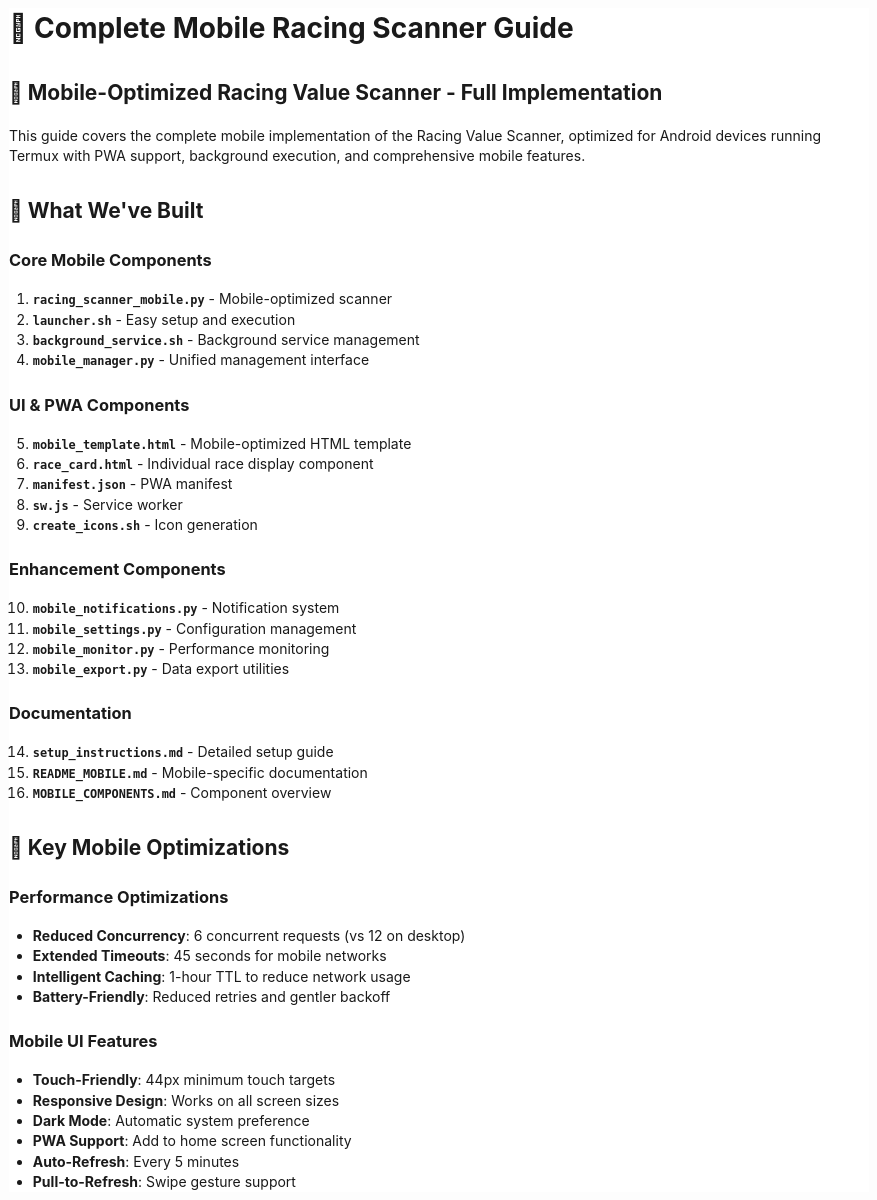 # 🎯 Complete Mobile Racing Scanner Guide

## 📱 Mobile-Optimized Racing Value Scanner - Full Implementation

This guide covers the complete mobile implementation of the Racing Value Scanner, optimized for Android devices running Termux with PWA support, background execution, and comprehensive mobile features.

## 🚀 What We've Built

### Core Mobile Components

1. **`racing_scanner_mobile.py`** - Mobile-optimized scanner
2. **`launcher.sh`** - Easy setup and execution
3. **`background_service.sh`** - Background service management
4. **`mobile_manager.py`** - Unified management interface

### UI & PWA Components

5. **`mobile_template.html`** - Mobile-optimized HTML template
6. **`race_card.html`** - Individual race display component
7. **`manifest.json`** - PWA manifest
8. **`sw.js`** - Service worker
9. **`create_icons.sh`** - Icon generation

### Enhancement Components

10. **`mobile_notifications.py`** - Notification system
11. **`mobile_settings.py`** - Configuration management
12. **`mobile_monitor.py`** - Performance monitoring
13. **`mobile_export.py`** - Data export utilities

### Documentation

14. **`setup_instructions.md`** - Detailed setup guide
15. **`README_MOBILE.md`** - Mobile-specific documentation
16. **`MOBILE_COMPONENTS.md`** - Component overview

## 🎯 Key Mobile Optimizations

### Performance Optimizations
- **Reduced Concurrency**: 6 concurrent requests (vs 12 on desktop)
- **Extended Timeouts**: 45 seconds for mobile networks
- **Intelligent Caching**: 1-hour TTL to reduce network usage
- **Battery-Friendly**: Reduced retries and gentler backoff

### Mobile UI Features
- **Touch-Friendly**: 44px minimum touch targets
- **Responsive Design**: Works on all screen sizes
- **Dark Mode**: Automatic system preference
- **PWA Support**: Add to home screen functionality
- **Auto-Refresh**: Every 5 minutes
- **Pull-to-Refresh**: Swipe gesture support
